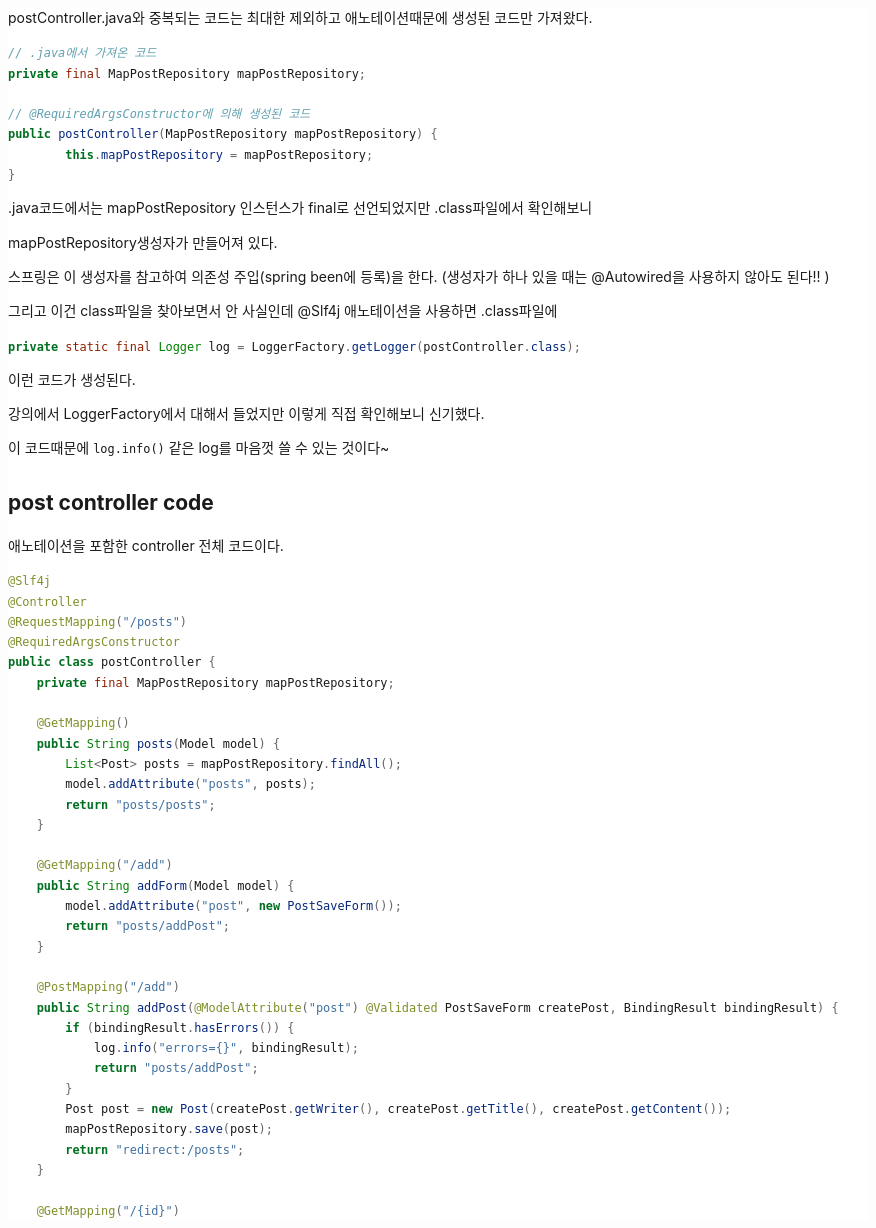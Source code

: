 postController.java와 중복되는 코드는 최대한 제외하고 애노테이션때문에 생성된 코드만 가져왔다.

```java
// .java에서 가져온 코드
private final MapPostRepository mapPostRepository;

// @RequiredArgsConstructor에 의해 생성된 코드
public postController(MapPostRepository mapPostRepository) {
        this.mapPostRepository = mapPostRepository;
}
```

.java코드에서는 mapPostRepository 인스턴스가 final로 선언되었지만 .class파일에서 확인해보니

 mapPostRepository생성자가 만들어져 있다. 

스프링은 이 생성자를 참고하여 의존성 주입(spring been에 등록)을 한다. (생성자가 하나 있을 때는 @Autowired을 사용하지 않아도 된다!! )

그리고 이건 class파일을 찾아보면서 안 사실인데 @Slf4j 애노테이션을 사용하면 .class파일에

```java
private static final Logger log = LoggerFactory.getLogger(postController.class);
```

이런 코드가 생성된다. 

강의에서 LoggerFactory에서 대해서 들었지만 이렇게 직접 확인해보니 신기했다.

이 코드때문에 `log.info()` 같은 log를 마음껏 쓸 수 있는 것이다~

## post controller code

애노테이션을 포함한 controller 전체 코드이다.

```java
@Slf4j
@Controller
@RequestMapping("/posts")
@RequiredArgsConstructor
public class postController {
    private final MapPostRepository mapPostRepository;

    @GetMapping()
    public String posts(Model model) {
        List<Post> posts = mapPostRepository.findAll();
        model.addAttribute("posts", posts);
        return "posts/posts";
    }

    @GetMapping("/add")
    public String addForm(Model model) {
        model.addAttribute("post", new PostSaveForm());
        return "posts/addPost";
    }

    @PostMapping("/add")
    public String addPost(@ModelAttribute("post") @Validated PostSaveForm createPost, BindingResult bindingResult) {
        if (bindingResult.hasErrors()) {
            log.info("errors={}", bindingResult);
            return "posts/addPost";
        }
        Post post = new Post(createPost.getWriter(), createPost.getTitle(), createPost.getContent());
        mapPostRepository.save(post);
        return "redirect:/posts";
    }

    @GetMapping("/{id}")
```